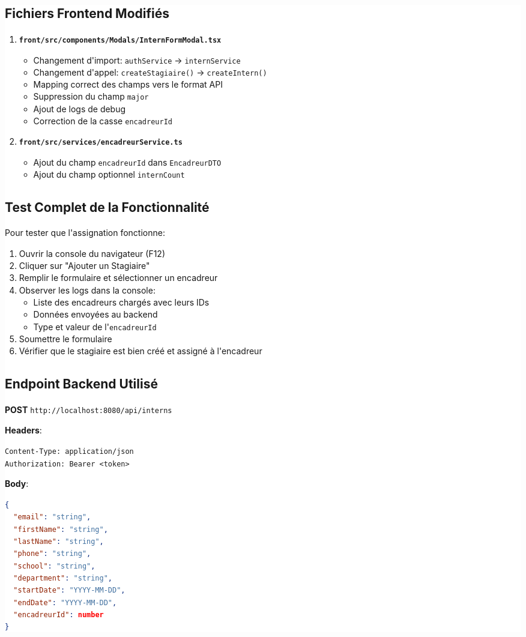 ## Fichiers Frontend Modifiés

1. **`front/src/components/Modals/InternFormModal.tsx`**
   - Changement d'import: `authService` → `internService`
   - Changement d'appel: `createStagiaire()` → `createIntern()`
   - Mapping correct des champs vers le format API
   - Suppression du champ `major`
   - Ajout de logs de debug
   - Correction de la casse `encadreurId`

2. **`front/src/services/encadreurService.ts`**
   - Ajout du champ `encadreurId` dans `EncadreurDTO`
   - Ajout du champ optionnel `internCount`

## Test Complet de la Fonctionnalité

Pour tester que l'assignation fonctionne:

1. Ouvrir la console du navigateur (F12)
2. Cliquer sur "Ajouter un Stagiaire"
3. Remplir le formulaire et sélectionner un encadreur
4. Observer les logs dans la console:
   - Liste des encadreurs chargés avec leurs IDs
   - Données envoyées au backend
   - Type et valeur de l'`encadreurId`
5. Soumettre le formulaire
6. Vérifier que le stagiaire est bien créé et assigné à l'encadreur

## Endpoint Backend Utilisé

**POST** `http://localhost:8080/api/interns`

**Headers**:
```
Content-Type: application/json
Authorization: Bearer <token>
```

**Body**:
```json
{
  "email": "string",
  "firstName": "string",
  "lastName": "string",
  "phone": "string",
  "school": "string",
  "department": "string",
  "startDate": "YYYY-MM-DD",
  "endDate": "YYYY-MM-DD",
  "encadreurId": number
}
```
